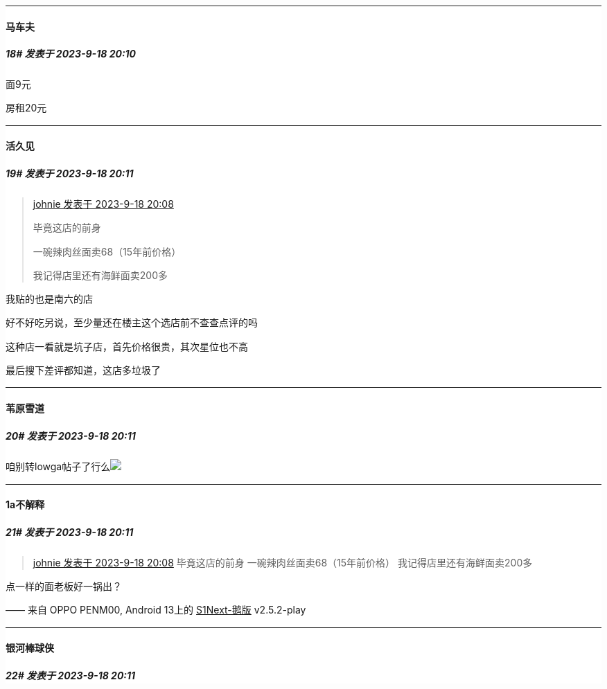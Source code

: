 *****

####  马车夫  
##### 18#       发表于 2023-9-18 20:10

面9元

房租20元

*****

####  活久见  
##### 19#       发表于 2023-9-18 20:11

<blockquote><a href="httphttps://bbs.saraba1st.com/2b/forum.php?mod=redirect&amp;goto=findpost&amp;pid=62450456&amp;ptid=2153310" target="_blank">johnie 发表于 2023-9-18 20:08</a>

毕竟这店的前身

一碗辣肉丝面卖68（15年前价格）

我记得店里还有海鲜面卖200多</blockquote>
我贴的也是南六的店

好不好吃另说，至少量还在楼主这个选店前不查查点评的吗

这种店一看就是坑子店，首先价格很贵，其次星位也不高

最后搜下差评都知道，这店多垃圾了

*****

####  苇原雪道  
##### 20#       发表于 2023-9-18 20:11

咱别转lowga帖子了行么<img src="https://static.saraba1st.com/image/smiley/face2017/001.png" referrerpolicy="no-referrer">

*****

####  1a不解释  
##### 21#       发表于 2023-9-18 20:11

<blockquote><a href="httphttps://bbs.saraba1st.com/2b/forum.php?mod=redirect&amp;goto=findpost&amp;pid=62450456&amp;ptid=2153310" target="_blank">johnie 发表于 2023-9-18 20:08</a>
毕竟这店的前身
一碗辣肉丝面卖68（15年前价格）
我记得店里还有海鲜面卖200多</blockquote>
点一样的面老板好一锅出？

—— 来自 OPPO PENM00, Android 13上的 [S1Next-鹅版](https://github.com/ykrank/S1-Next/releases) v2.5.2-play

*****

####  银河棒球侠  
##### 22#       发表于 2023-9-18 20:11
